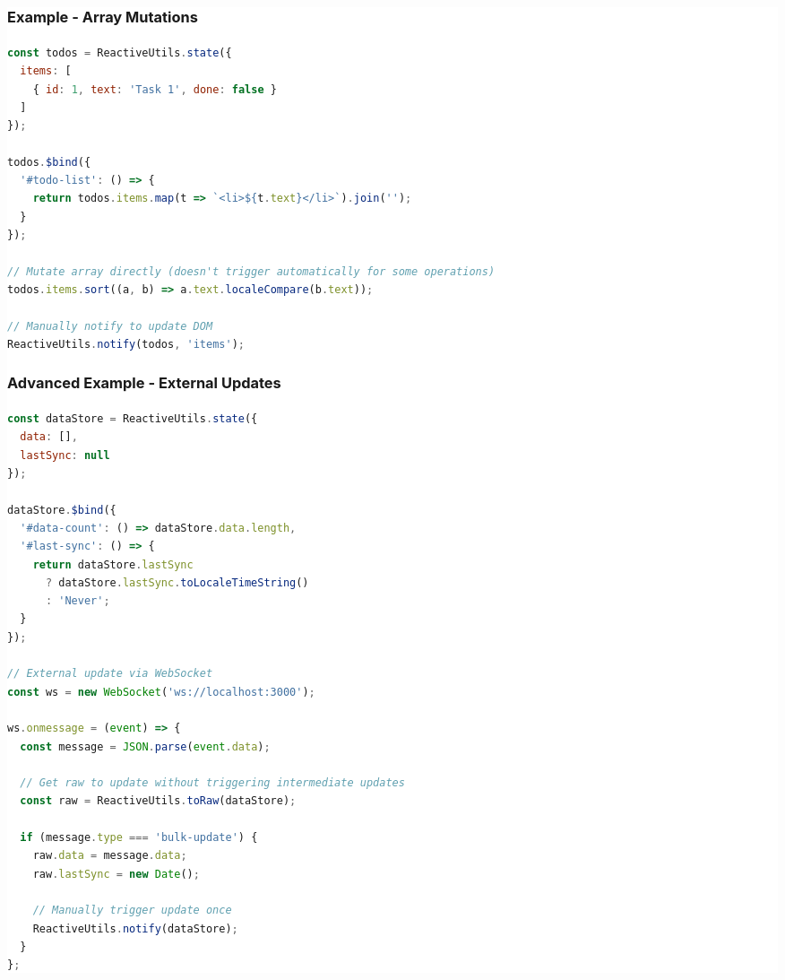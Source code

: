 ### Example - Array Mutations
```javascript
const todos = ReactiveUtils.state({
  items: [
    { id: 1, text: 'Task 1', done: false }
  ]
});

todos.$bind({
  '#todo-list': () => {
    return todos.items.map(t => `<li>${t.text}</li>`).join('');
  }
});

// Mutate array directly (doesn't trigger automatically for some operations)
todos.items.sort((a, b) => a.text.localeCompare(b.text));

// Manually notify to update DOM
ReactiveUtils.notify(todos, 'items');
```

### Advanced Example - External Updates
```javascript
const dataStore = ReactiveUtils.state({
  data: [],
  lastSync: null
});

dataStore.$bind({
  '#data-count': () => dataStore.data.length,
  '#last-sync': () => {
    return dataStore.lastSync 
      ? dataStore.lastSync.toLocaleTimeString()
      : 'Never';
  }
});

// External update via WebSocket
const ws = new WebSocket('ws://localhost:3000');

ws.onmessage = (event) => {
  const message = JSON.parse(event.data);
  
  // Get raw to update without triggering intermediate updates
  const raw = ReactiveUtils.toRaw(dataStore);
  
  if (message.type === 'bulk-update') {
    raw.data = message.data;
    raw.lastSync = new Date();
    
    // Manually trigger update once
    ReactiveUtils.notify(dataStore);
  }
};
```
